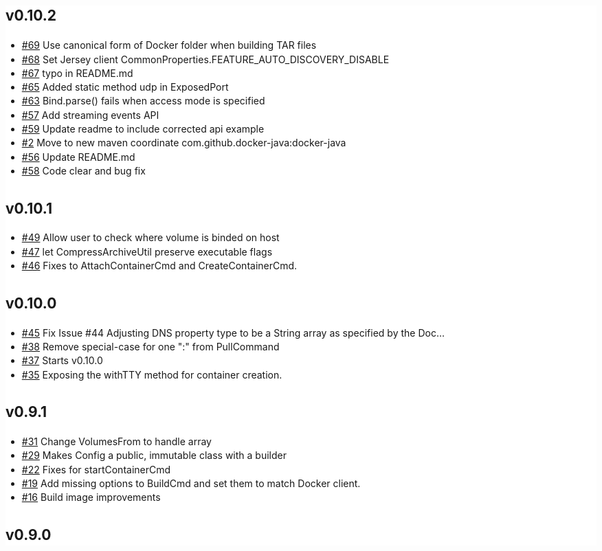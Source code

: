 v0.10.2
---

 * [#69](https://github.com/docker-java/docker-java/pull/69) Use canonical form of Docker folder when building TAR files
 * [#68](https://github.com/docker-java/docker-java/pull/68) Set Jersey client CommonProperties.FEATURE_AUTO_DISCOVERY_DISABLE
 * [#67](https://github.com/docker-java/docker-java/pull/67) typo in README.md
 * [#65](https://github.com/docker-java/docker-java/pull/65) Added static method udp in ExposedPort
 * [#63](https://github.com/docker-java/docker-java/pull/63) Bind.parse() fails when access mode is specified
 * [#57](https://github.com/docker-java/docker-java/pull/57) Add streaming events API
 * [#59](https://github.com/docker-java/docker-java/pull/59) Update readme to include corrected api example
 * [#2](https://github.com/docker-java/docker-java/pull/2) Move to new maven coordinate com.github.docker-java:docker-java
 * [#56](https://github.com/docker-java/docker-java/pull/56) Update README.md
 * [#58](https://github.com/docker-java/docker-java/pull/58) Code clear and bug fix

v0.10.1
---

 * [#49](https://github.com/docker-java/docker-java/pull/49) Allow user to check where volume is binded on host
 * [#47](https://github.com/docker-java/docker-java/pull/47) let CompressArchiveUtil preserve executable flags
 * [#46](https://github.com/docker-java/docker-java/pull/46) Fixes to AttachContainerCmd and CreateContainerCmd.

v0.10.0
---

 * [#45](https://github.com/docker-java/docker-java/pull/45) Fix Issue #44 Adjusting DNS property type to be a String array as specified by the Doc...
 * [#38](https://github.com/docker-java/docker-java/pull/38) Remove special-case for one \":\" from PullCommand
 * [#37](https://github.com/docker-java/docker-java/pull/37) Starts v0.10.0
 * [#35](https://github.com/docker-java/docker-java/pull/35) Exposing the withTTY method for container creation.

v0.9.1
---

 * [#31](https://github.com/docker-java/docker-java/pull/31) Change VolumesFrom to handle array
 * [#29](https://github.com/docker-java/docker-java/pull/29) Makes Config a public, immutable class with a builder
 * [#22](https://github.com/docker-java/docker-java/pull/22) Fixes for startContainerCmd
 * [#19](https://github.com/docker-java/docker-java/pull/19) Add missing options to BuildCmd and set them to match Docker client.
 * [#16](https://github.com/docker-java/docker-java/pull/16) Build image improvements

v0.9.0
---
